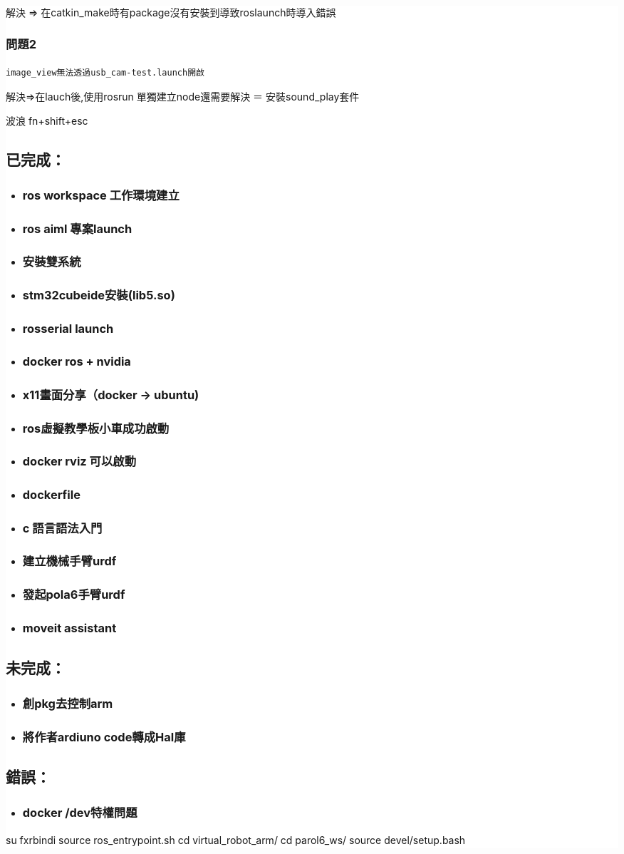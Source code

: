 解決 => 在catkin_make時有package沒有安裝到導致roslaunch時導入錯誤

### 問題2
    image_view無法透過usb_cam-test.launch開啟

解決=>在lauch後,使用rosrun 單獨建立node還需要解決
 ＝
安裝sound_play套件


波浪 fn+shift+esc




## 已完成：

 - ### ros workspace 工作環境建立
 - ### ros aiml 專案launch
 - ### 安裝雙系統
 - ### stm32cubeide安裝(lib5.so)
 - ### rosserial launch
 - ### docker ros + nvidia
 - ### x11畫面分享（docker -> ubuntu)
 - ### ros虛擬教學板小車成功啟動
 - ### docker rviz 可以啟動
 - ### dockerfile
 - ### c 語言語法入門
 - ### 建立機械手臂urdf
 - ### 發起pola6手臂urdf
 - ### moveit assistant

## 未完成：
 - ### 創pkg去控制arm
 - ### 將作者ardiuno code轉成Hal庫

## 錯誤：
 - ### docker /dev特權問題
su fxrbindi 
source ros_entrypoint.sh 
cd virtual_robot_arm/
cd parol6_ws/
source devel/setup.bash 



